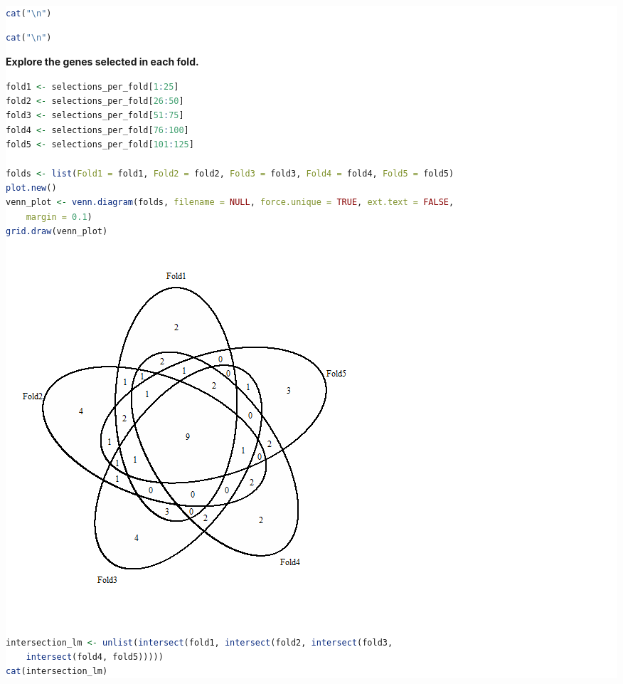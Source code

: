 ```r
cat("\n")
```

```r
cat("\n")
```


**Explore the genes selected in each fold.**

```r
fold1 <- selections_per_fold[1:25]
fold2 <- selections_per_fold[26:50]
fold3 <- selections_per_fold[51:75]
fold4 <- selections_per_fold[76:100]
fold5 <- selections_per_fold[101:125]

folds <- list(Fold1 = fold1, Fold2 = fold2, Fold3 = fold3, Fold4 = fold4, Fold5 = fold5)
plot.new()
venn_plot <- venn.diagram(folds, filename = NULL, force.unique = TRUE, ext.text = FALSE, 
    margin = 0.1)
grid.draw(venn_plot)
```

![plot of chunk unnamed-chunk-29](figure/unnamed-chunk-29.png) 

```r

intersection_lm <- unlist(intersect(fold1, intersect(fold2, intersect(fold3, 
    intersect(fold4, fold5)))))
cat(intersection_lm)
```
